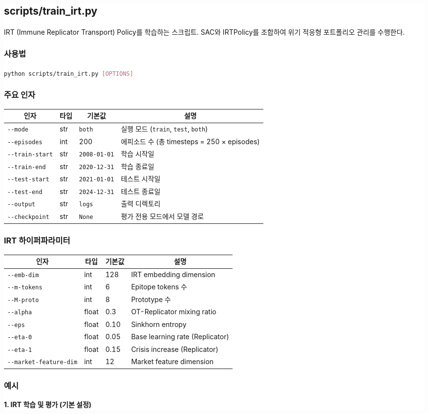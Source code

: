 
## scripts/train_irt.py

IRT (Immune Replicator Transport) Policy를 학습하는 스크립트. SAC와 IRTPolicy를 조합하여 위기 적응형 포트폴리오 관리를 수행한다.

### 사용법

```bash
python scripts/train_irt.py [OPTIONS]
```

### 주요 인자

| 인자            | 타입 | 기본값       | 설명                                        |
| --------------- | ---- | ------------ | ------------------------------------------- |
| `--mode`        | str  | `both`       | 실행 모드 (`train`, `test`, `both`)         |
| `--episodes`    | int  | 200          | 에피소드 수 (총 timesteps = 250 × episodes) |
| `--train-start` | str  | `2008-01-01` | 학습 시작일                                 |
| `--train-end`   | str  | `2020-12-31` | 학습 종료일                                 |
| `--test-start`  | str  | `2021-01-01` | 테스트 시작일                               |
| `--test-end`    | str  | `2024-12-31` | 테스트 종료일                               |
| `--output`      | str  | `logs`       | 출력 디렉토리                               |
| `--checkpoint`  | str  | `None`       | 평가 전용 모드에서 모델 경로                |

### IRT 하이퍼파라미터

| 인자                   | 타입  | 기본값 | 설명                            |
| ---------------------- | ----- | ------ | ------------------------------- |
| `--emb-dim`            | int   | 128    | IRT embedding dimension         |
| `--m-tokens`           | int   | 6      | Epitope tokens 수               |
| `--M-proto`            | int   | 8      | Prototype 수                    |
| `--alpha`              | float | 0.3    | OT-Replicator mixing ratio      |
| `--eps`                | float | 0.10   | Sinkhorn entropy                |
| `--eta-0`              | float | 0.05   | Base learning rate (Replicator) |
| `--eta-1`              | float | 0.15   | Crisis increase (Replicator)    |
| `--market-feature-dim` | int   | 12     | Market feature dimension        |

### 예시

**1. IRT 학습 및 평가 (기본 설정)**
